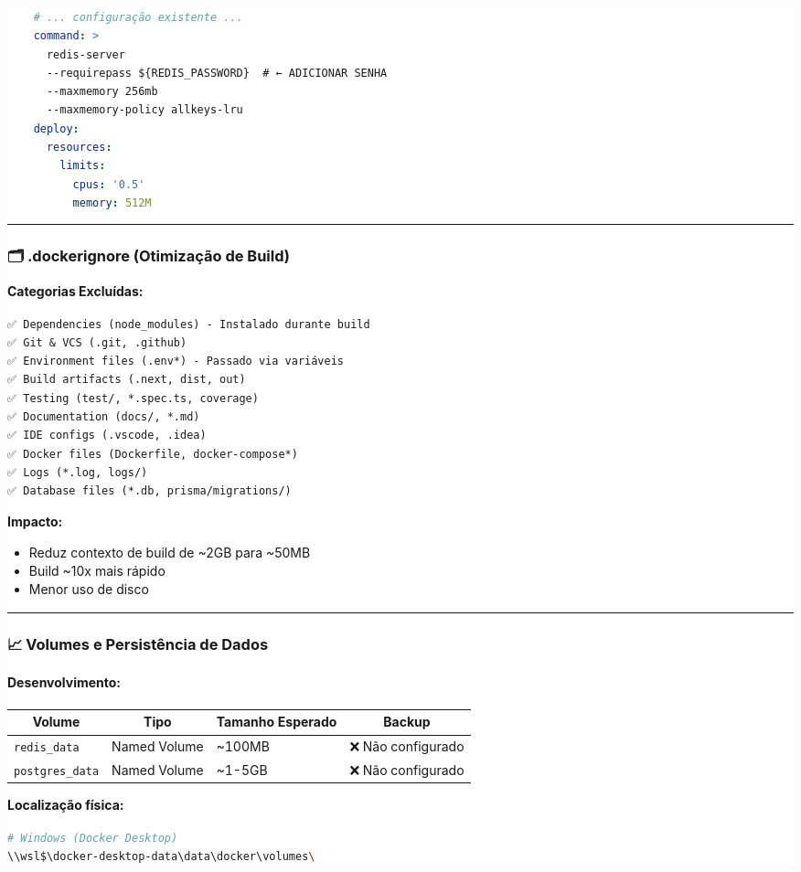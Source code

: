 ```yaml
    # ... configuração existente ...
    command: >
      redis-server
      --requirepass ${REDIS_PASSWORD}  # ← ADICIONAR SENHA
      --maxmemory 256mb
      --maxmemory-policy allkeys-lru
    deploy:
      resources:
        limits:
          cpus: '0.5'
          memory: 512M
```

---

### 🗂️ **.dockerignore** (Otimização de Build)

**Categorias Excluídas:**

```
✅ Dependencies (node_modules) - Instalado durante build
✅ Git & VCS (.git, .github)
✅ Environment files (.env*) - Passado via variáveis
✅ Build artifacts (.next, dist, out)
✅ Testing (test/, *.spec.ts, coverage)
✅ Documentation (docs/, *.md)
✅ IDE configs (.vscode, .idea)
✅ Docker files (Dockerfile, docker-compose*)
✅ Logs (*.log, logs/)
✅ Database files (*.db, prisma/migrations/)
```

**Impacto:**
- Reduz contexto de build de ~2GB para ~50MB
- Build ~10x mais rápido
- Menor uso de disco

---

### 📈 **Volumes e Persistência de Dados**

#### **Desenvolvimento:**

| Volume | Tipo | Tamanho Esperado | Backup |
|--------|------|------------------|--------|
| `redis_data` | Named Volume | ~100MB | ❌ Não configurado |
| `postgres_data` | Named Volume | ~1-5GB | ❌ Não configurado |

**Localização física:**
```bash
# Windows (Docker Desktop)
\\wsl$\docker-desktop-data\data\docker\volumes\
```
